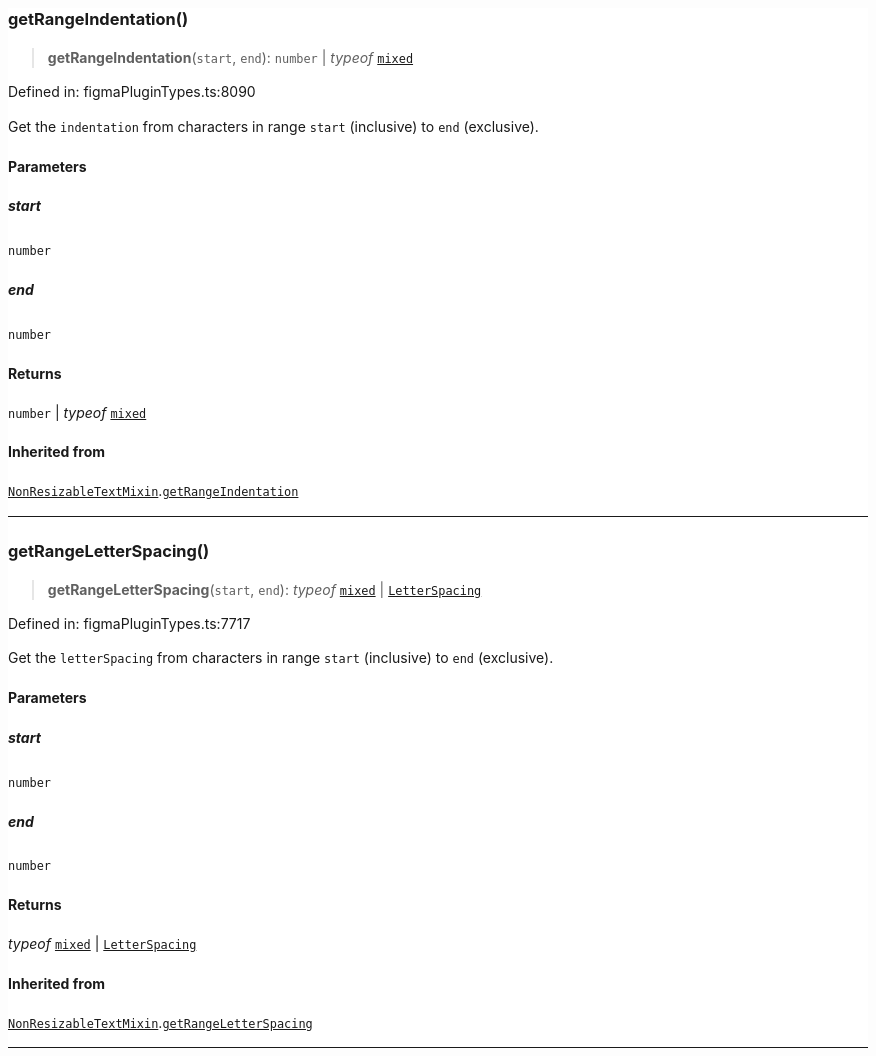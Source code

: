 
### getRangeIndentation()

> **getRangeIndentation**(`start`, `end`): `number` \| _typeof_ [`mixed`](PluginAPI.md#mixed)

Defined in: figmaPluginTypes.ts:8090

Get the `indentation` from characters in range `start` (inclusive) to `end` (exclusive).

#### Parameters

##### start

`number`

##### end

`number`

#### Returns

`number` \| _typeof_ [`mixed`](PluginAPI.md#mixed)

#### Inherited from

[`NonResizableTextMixin`](NonResizableTextMixin.md).[`getRangeIndentation`](NonResizableTextMixin.md#getrangeindentation)

---

### getRangeLetterSpacing()

> **getRangeLetterSpacing**(`start`, `end`): _typeof_ [`mixed`](PluginAPI.md#mixed) \| [`LetterSpacing`](LetterSpacing.md)

Defined in: figmaPluginTypes.ts:7717

Get the `letterSpacing` from characters in range `start` (inclusive) to `end` (exclusive).

#### Parameters

##### start

`number`

##### end

`number`

#### Returns

_typeof_ [`mixed`](PluginAPI.md#mixed) \| [`LetterSpacing`](LetterSpacing.md)

#### Inherited from

[`NonResizableTextMixin`](NonResizableTextMixin.md).[`getRangeLetterSpacing`](NonResizableTextMixin.md#getrangeletterspacing)

---